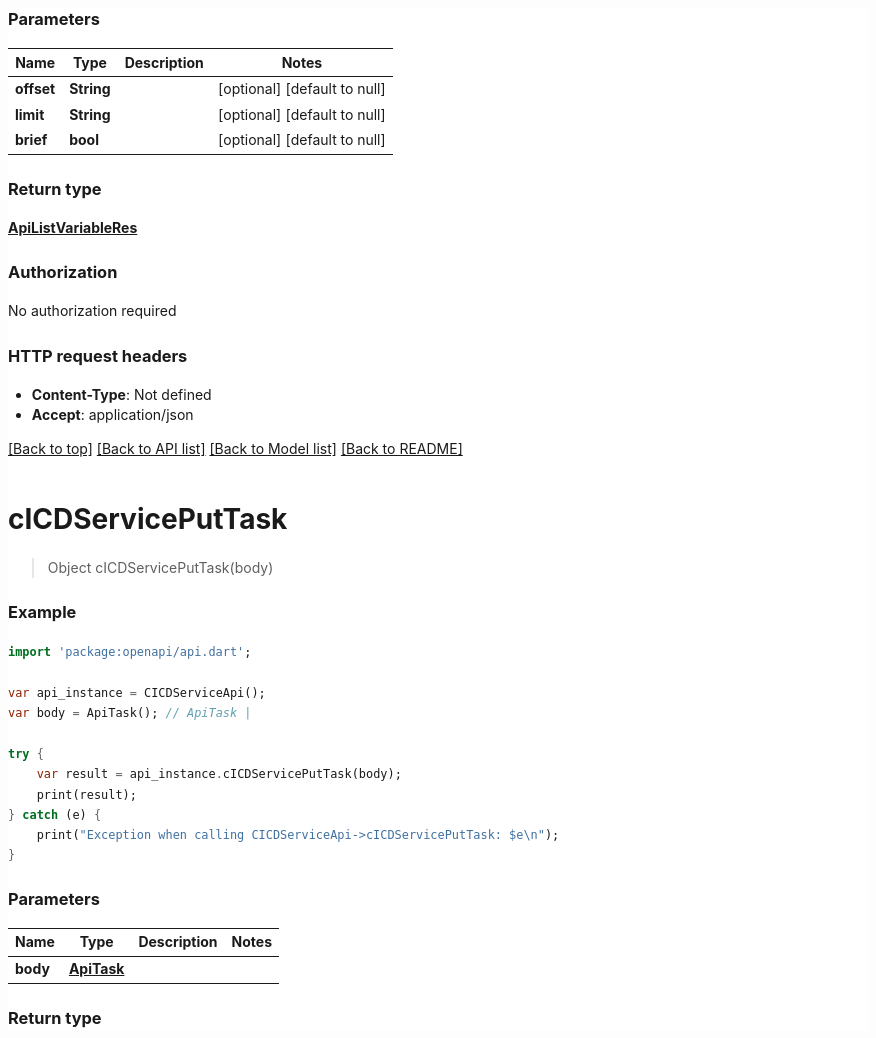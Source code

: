 ### Parameters

Name | Type | Description  | Notes
------------- | ------------- | ------------- | -------------
 **offset** | **String**|  | [optional] [default to null]
 **limit** | **String**|  | [optional] [default to null]
 **brief** | **bool**|  | [optional] [default to null]

### Return type

[**ApiListVariableRes**](ApiListVariableRes.md)

### Authorization

No authorization required

### HTTP request headers

 - **Content-Type**: Not defined
 - **Accept**: application/json

[[Back to top]](#) [[Back to API list]](../README.md#documentation-for-api-endpoints) [[Back to Model list]](../README.md#documentation-for-models) [[Back to README]](../README.md)

# **cICDServicePutTask**
> Object cICDServicePutTask(body)



### Example 
```dart
import 'package:openapi/api.dart';

var api_instance = CICDServiceApi();
var body = ApiTask(); // ApiTask | 

try { 
    var result = api_instance.cICDServicePutTask(body);
    print(result);
} catch (e) {
    print("Exception when calling CICDServiceApi->cICDServicePutTask: $e\n");
}
```

### Parameters

Name | Type | Description  | Notes
------------- | ------------- | ------------- | -------------
 **body** | [**ApiTask**](ApiTask.md)|  | 

### Return type
